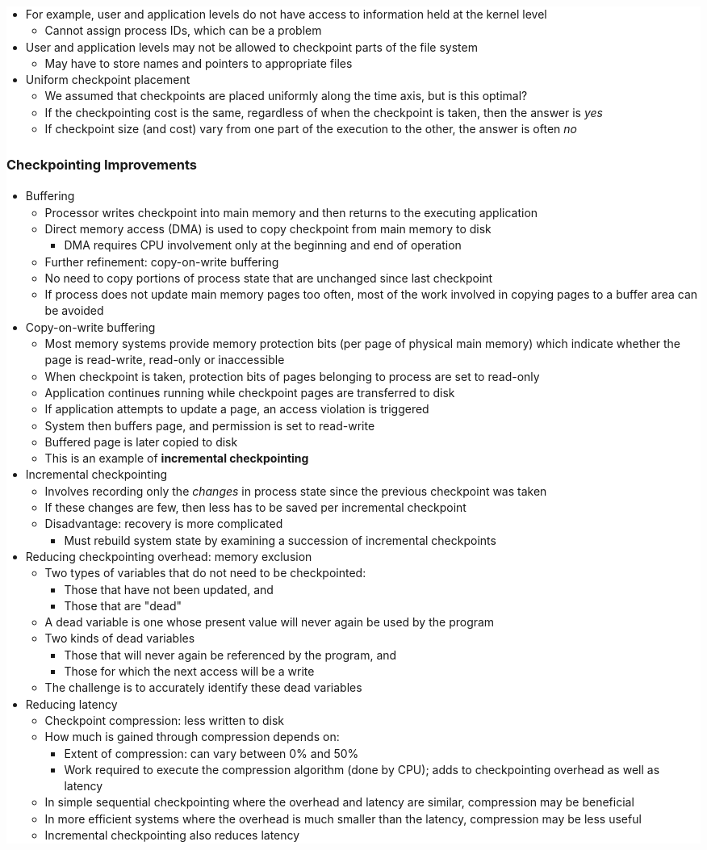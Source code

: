   * For example, user and application levels do not have access to information held at the kernel level
    * Cannot assign process IDs, which can be a problem
  * User and application levels may not be allowed to checkpoint parts of the file system
    * May have to store names and pointers to appropriate files
* Uniform checkpoint placement
  * We assumed that checkpoints are placed uniformly along the time axis, but is this optimal?
  * If the checkpointing cost is the same, regardless of when the checkpoint is taken, then the answer is *yes*
  * If checkpoint size (and cost) vary from one part of the execution to the other, the answer is often *no*

### Checkpointing Improvements

* Buffering
  * Processor writes checkpoint into main memory and then returns to the executing application
  * Direct memory access (DMA) is used to copy checkpoint from main memory to disk
    * DMA requires CPU involvement only at the beginning and end of operation
  * Further refinement: copy-on-write buffering
  * No need to copy portions of process state that are unchanged since last checkpoint
  * If process does not update main memory pages too often, most of the work involved in copying pages to a buffer area can be avoided
* Copy-on-write buffering
  * Most memory systems provide memory protection bits (per page of physical main memory) which indicate whether the page is read-write, read-only or inaccessible
  * When checkpoint is taken, protection bits of pages belonging to process are set to read-only
  * Application continues running while checkpoint pages are transferred to disk
  * If application attempts to update a page, an access violation is triggered 
  * System then buffers page, and permission is set to read-write
  * Buffered page is later copied to disk
  * This is an example of **incremental checkpointing**
* Incremental checkpointing
  * Involves recording only the *changes* in process state since the previous checkpoint was taken
  * If these changes are few, then less has to be saved per incremental checkpoint
  * Disadvantage: recovery is more complicated
    * Must rebuild system state by examining a succession of incremental checkpoints
* Reducing checkpointing overhead: memory exclusion
  * Two types of variables that do not need to be checkpointed:
    * Those that have not been updated, and
    * Those that are "dead"
  * A dead variable is one whose present value will never again be used by the program
  * Two kinds of dead variables
    * Those that will never again be referenced by the program, and
    * Those for which the next access will be a write
  * The challenge is to accurately identify these dead variables
* Reducing latency
  * Checkpoint compression: less written to disk
  * How much is gained through compression depends on:
    * Extent of compression: can vary between 0% and 50%
    * Work required to execute the compression algorithm (done by CPU); adds to checkpointing overhead as well as latency
  * In simple sequential checkpointing where the overhead and latency are similar, compression may be beneficial
  * In more efficient systems where the overhead is much smaller than the latency, compression may be less useful
  * Incremental checkpointing also reduces latency
